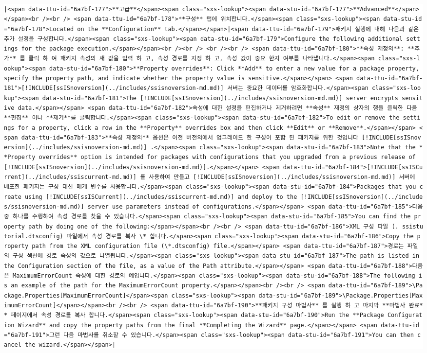     |<span data-ttu-id="6a7bf-177">**고급**</span><span class="sxs-lookup"><span data-stu-id="6a7bf-177">**Advanced**</span></span><br /><br /> <span data-ttu-id="6a7bf-178">**구성** 탭에 위치합니다.</span><span class="sxs-lookup"><span data-stu-id="6a7bf-178">Located on the **Configuration** tab.</span></span>|<span data-ttu-id="6a7bf-179">패키지 실행에 대해 다음과 같은 추가 설정을 구성합니다.</span><span class="sxs-lookup"><span data-stu-id="6a7bf-179">Configure the following additional settings for the package execution.</span></span><br /><br /> <br /><br /> <span data-ttu-id="6a7bf-180">**속성 재정의**: **추가** 를 클릭 하 여 패키지 속성의 새 값을 입력 하 고, 속성 경로를 지정 하 고, 속성 값이 중요 한지 여부를 나타냅니다.</span><span class="sxs-lookup"><span data-stu-id="6a7bf-180">**Property overrides**: Click **Add** to enter a new value for a package property, specify the property path, and indicate whether the property value is sensitive.</span></span> <span data-ttu-id="6a7bf-181">[!INCLUDE[ssISnoversion](../includes/ssisnoversion-md.md)] 서버는 중요한 데이터를 암호화합니다.</span><span class="sxs-lookup"><span data-stu-id="6a7bf-181">The [!INCLUDE[ssISnoversion](../includes/ssisnoversion-md.md)] server encrypts sensitive data.</span></span> <span data-ttu-id="6a7bf-182">속성에 대한 설정을 편집하거나 제거하려면 **속성** 재정의 상자의 행을 클릭한 다음 **편집** 이나 **제거**를 클릭합니다.</span><span class="sxs-lookup"><span data-stu-id="6a7bf-182">To edit or remove the settings for a property, click a row in the **Property** overrides box and then click **Edit** or **Remove**.</span></span> <span data-ttu-id="6a7bf-183">**속성 재정의** 옵션은 이전 버전의에서 업그레이드 한 구성이 포함 된 패키지를 위한 것입니다 [!INCLUDE[ssISnoversion](../includes/ssisnoversion-md.md)] .</span><span class="sxs-lookup"><span data-stu-id="6a7bf-183">Note that the **Property overrides** option is intended for packages with configurations that you upgraded from a previous release of [!INCLUDE[ssISnoversion](../includes/ssisnoversion-md.md)].</span></span> <span data-ttu-id="6a7bf-184">[!INCLUDE[ssISCurrent](../includes/ssiscurrent-md.md)] 를 사용하여 만들고 [!INCLUDE[ssISnoversion](../includes/ssisnoversion-md.md)] 서버에 배포한 패키지는 구성 대신 매개 변수를 사용합니다.</span><span class="sxs-lookup"><span data-stu-id="6a7bf-184">Packages that you create using [!INCLUDE[ssISCurrent](../includes/ssiscurrent-md.md)] and deploy to the [!INCLUDE[ssISnoversion](../includes/ssisnoversion-md.md)] server use parameters instead of configurations.</span></span> <span data-ttu-id="6a7bf-185">다음 중 하나를 수행하여 속성 경로를 찾을 수 있습니다.</span><span class="sxs-lookup"><span data-stu-id="6a7bf-185">You can find the property path by doing one of the following:</span></span><br /><br /> <span data-ttu-id="6a7bf-186">XML 구성 파일 (. ssistutorial.dtsconfig) 파일에서 속성 경로를 복사 \* 합니다.</span><span class="sxs-lookup"><span data-stu-id="6a7bf-186">Copy the property path from the XML configuration file (\*.dtsconfig) file.</span></span> <span data-ttu-id="6a7bf-187">경로는 파일의 구성 섹션에 경로 속성의 값으로 나열됩니다.</span><span class="sxs-lookup"><span data-stu-id="6a7bf-187">The path is listed in the Configuration section of the file, as a value of the Path attribute.</span></span> <span data-ttu-id="6a7bf-188">다음은 MaximumErrorCount 속성에 대한 경로의 예입니다.</span><span class="sxs-lookup"><span data-stu-id="6a7bf-188">The following is an example of the path for the MaximumErrorCount property.</span></span><br /><br /> <span data-ttu-id="6a7bf-189">\Package.Properties[MaximumErrorCount]</span><span class="sxs-lookup"><span data-stu-id="6a7bf-189">\Package.Properties[MaximumErrorCount]</span></span><br /><br /> <span data-ttu-id="6a7bf-190">**패키지 구성 마법사** 를 실행 하 고 마지막 **마법사 완료** 페이지에서 속성 경로를 복사 합니다.</span><span class="sxs-lookup"><span data-stu-id="6a7bf-190">Run the **Package Configuration Wizard** and copy the property paths from the final **Completing the Wizard** page.</span></span> <span data-ttu-id="6a7bf-191">그런 다음 마법사를 취소할 수 있습니다.</span><span class="sxs-lookup"><span data-stu-id="6a7bf-191">You can then cancel the wizard.</span></span>|  